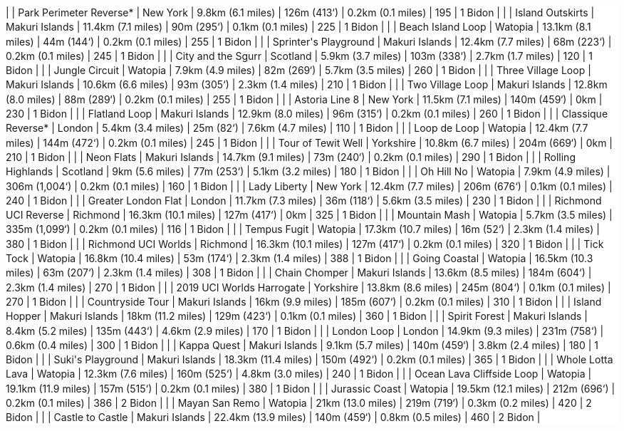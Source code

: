 |       | Park Perimeter   Reverse*    | New York       | 9.8km (6.1   miles)   | 126m (413‘)    | 0.2km (0.1   miles)  | 195   | 1   Bidon |
|       | Island Outskirts             | Makuri Islands | 11.4km (7.1 miles)    | 90m (295‘)     | 0.1km (0.1 miles)    | 225   | 1 Bidon   |
|       | Beach Island   Loop          | Watopia        | 13.1km (8.1   miles)  | 44m (144‘)     | 0.2km (0.1   miles)  | 255   | 1   Bidon |
|       | Sprinter's Playground        | Makuri Islands | 12.4km (7.7 miles)    | 68m (223‘)     | 0.2km (0.1 miles)    | 245   | 1 Bidon   |
|       | City and the   Sgurr         | Scotland       | 5.9km (3.7   miles)   | 103m (338‘)    | 2.7km (1.7   miles)  | 120   | 1   Bidon |
|       | Jungle Circuit               | Watopia        | 7.9km (4.9 miles)     | 82m (269‘)     | 5.7km (3.5 miles)    | 260   | 1 Bidon   |
|       | Three Village   Loop         | Makuri Islands | 10.6km (6.6   miles)  | 93m (305‘)     | 2.3km (1.4   miles)  | 210   | 1   Bidon |
|       | Two Village Loop             | Makuri Islands | 12.8km (8.0 miles)    | 88m (289‘)     | 0.2km (0.1 miles)    | 255   | 1 Bidon   |
|       | Astoria Line 8               | New York       | 11.5km (7.1   miles)  | 140m (459‘)    | 0km                  | 230   | 1   Bidon |
|       | Flatland Loop                | Makuri Islands | 12.9km (8.0 miles)    | 96m (315‘)     | 0.2km (0.1 miles)    | 260   | 1 Bidon   |
|       | Classique   Reverse*         | London         | 5.4km (3.4   miles)   | 25m (82‘)      | 7.6km (4.7   miles)  | 110   | 1   Bidon |
|       | Loop de Loop                 | Watopia        | 12.4km (7.7 miles)    | 144m (472‘)    | 0.2km (0.1 miles)    | 245   | 1 Bidon   |
|       | Tour of Tewit   Well         | Yorkshire      | 10.8km (6.7   miles)  | 204m (669‘)    | 0km                  | 210   | 1   Bidon |
|       | Neon Flats                   | Makuri Islands | 14.7km (9.1 miles)    | 73m (240‘)     | 0.2km (0.1 miles)    | 290   | 1 Bidon   |
|       | Rolling   Highlands          | Scotland       | 9km (5.6 miles)       | 77m (253‘)     | 5.1km (3.2   miles)  | 180   | 1   Bidon |
|       | Oh Hill No                   | Watopia        | 7.9km (4.9 miles)     | 306m (1,004‘)  | 0.2km (0.1 miles)    | 160   | 1 Bidon   |
|       | Lady Liberty                 | New York       | 12.4km (7.7   miles)  | 206m (676‘)    | 0.1km (0.1   miles)  | 240   | 1   Bidon |
|       | Greater London Flat          | London         | 11.7km (7.3 miles)    | 36m (118‘)     | 5.6km (3.5 miles)    | 230   | 1 Bidon   |
|       | Richmond UCI   Reverse       | Richmond       | 16.3km (10.1   miles) | 127m (417‘)    | 0km                  | 325   | 1   Bidon |
|       | Mountain Mash                | Watopia        | 5.7km (3.5 miles)     | 335m (1,099‘)  | 0.2km (0.1 miles)    | 116   | 1 Bidon   |
|       | Tempus Fugit                 | Watopia        | 17.3km (10.7   miles) | 16m (52‘)      | 2.3km (1.4   miles)  | 380   | 1   Bidon |
|       | Richmond UCI Worlds          | Richmond       | 16.3km (10.1 miles)   | 127m (417‘)    | 0.2km (0.1 miles)    | 320   | 1 Bidon   |
|       | Tick Tock                    | Watopia        | 16.8km (10.4   miles) | 53m (174‘)     | 2.3km (1.4   miles)  | 388   | 1   Bidon |
|       | Going Coastal                | Watopia        | 16.5km (10.3 miles)   | 63m (207‘)     | 2.3km (1.4 miles)    | 308   | 1 Bidon   |
|       | Chain Chomper                | Makuri Islands | 13.6km (8.5   miles)  | 184m (604‘)    | 2.3km (1.4   miles)  | 270   | 1   Bidon |
|       | 2019 UCI Worlds Harrogate    | Yorkshire      | 13.8km (8.6 miles)    | 245m (804‘)    | 0.1km (0.1 miles)    | 270   | 1 Bidon   |
|       | Countryside   Tour           | Makuri Islands | 16km (9.9   miles)    | 185m (607‘)    | 0.2km (0.1   miles)  | 310   | 1   Bidon |
|       | Island Hopper                | Makuri Islands | 18km (11.2 miles)     | 129m (423‘)    | 0.1km (0.1 miles)    | 360   | 1 Bidon   |
|       | Spirit Forest                | Makuri Islands | 8.4km (5.2   miles)   | 135m (443‘)    | 4.6km (2.9   miles)  | 170   | 1   Bidon |
|       | London Loop                  | London         | 14.9km (9.3 miles)    | 231m (758‘)    | 0.6km (0.4 miles)    | 300   | 1 Bidon   |
|       | Kappa Quest                  | Makuri Islands | 9.1km (5.7   miles)   | 140m (459‘)    | 3.8km (2.4   miles)  | 180   | 1   Bidon |
|       | Suki's Playground            | Makuri Islands | 18.3km (11.4 miles)   | 150m (492‘)    | 0.2km (0.1 miles)    | 365   | 1 Bidon   |
|       | Whole Lotta   Lava           | Watopia        | 12.3km (7.6   miles)  | 160m (525‘)    | 4.8km (3.0   miles)  | 240   | 1   Bidon |
|       | Ocean Lava Cliffside Loop    | Watopia        | 19.1km (11.9 miles)   | 157m (515‘)    | 0.2km (0.1 miles)    | 380   | 1 Bidon   |
|       | Jurassic Coast               | Watopia        | 19.5km (12.1   miles) | 212m (696‘)    | 0.2km (0.1   miles)  | 386   | 2   Bidon |
|       | Mayan San Remo               | Watopia        | 21km (13.0 miles)     | 219m (719‘)    | 0.3km (0.2 miles)    | 420   | 2 Bidon   |
|       | Castle to   Castle           | Makuri Islands | 22.4km (13.9   miles) | 140m (459‘)    | 0.8km (0.5   miles)  | 460   | 2   Bidon |